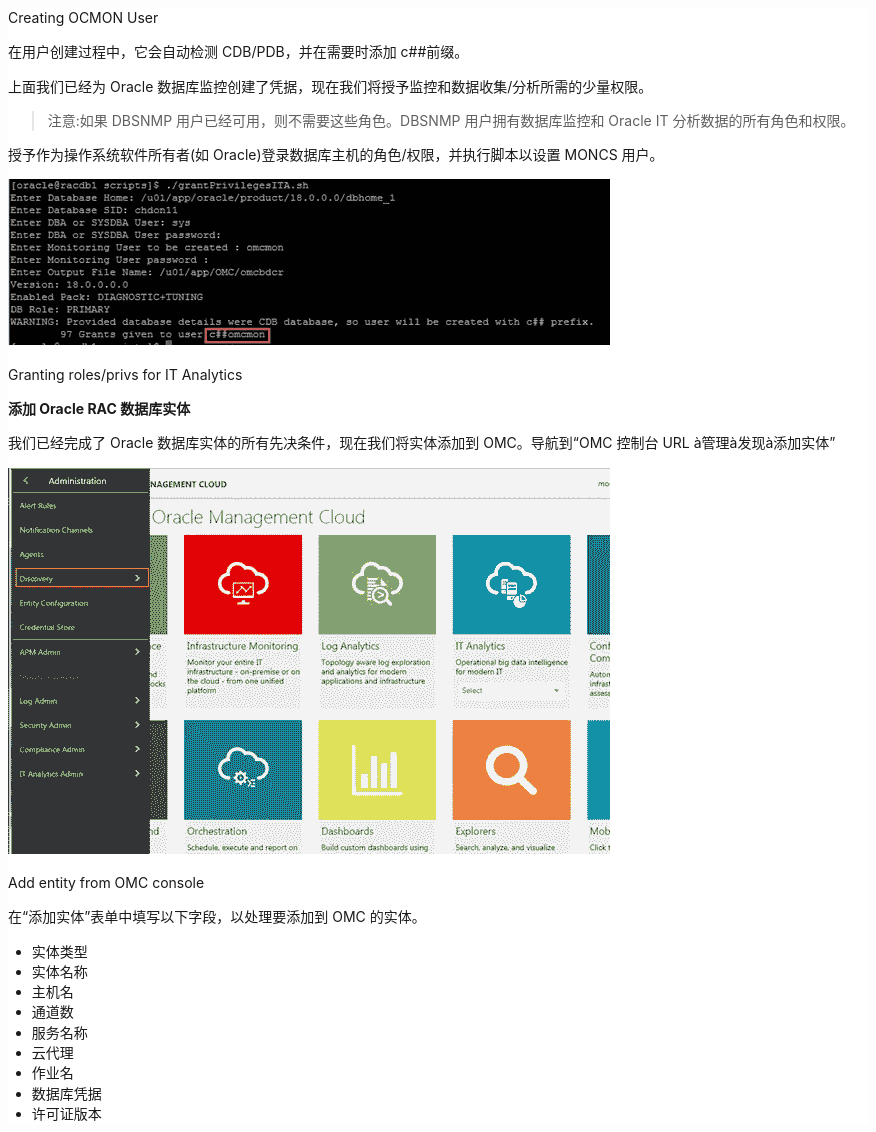 Creating OCMON User

在用户创建过程中，它会自动检测 CDB/PDB，并在需要时添加 c##前缀。

上面我们已经为 Oracle 数据库监控创建了凭据，现在我们将授予监控和数据收集/分析所需的少量权限。

> 注意:如果 DBSNMP 用户已经可用，则不需要这些角色。DBSNMP 用户拥有数据库监控和 Oracle IT 分析数据的所有角色和权限。

授予作为操作系统软件所有者(如 Oracle)登录数据库主机的角色/权限，并执行脚本以设置 MONCS 用户。

![](img/097e83038b62da5b74e99c5769af646b.png)

Granting roles/privs for IT Analytics

**添加 Oracle RAC 数据库实体**

我们已经完成了 Oracle 数据库实体的所有先决条件，现在我们将实体添加到 OMC。导航到“OMC 控制台 URL à管理à发现à添加实体”

![](img/24d6e069052c4589ac01df77a765d756.png)

Add entity from OMC console

在“添加实体”表单中填写以下字段，以处理要添加到 OMC 的实体。

*   实体类型
*   实体名称
*   主机名
*   通道数
*   服务名称
*   云代理
*   作业名
*   数据库凭据
*   许可证版本
